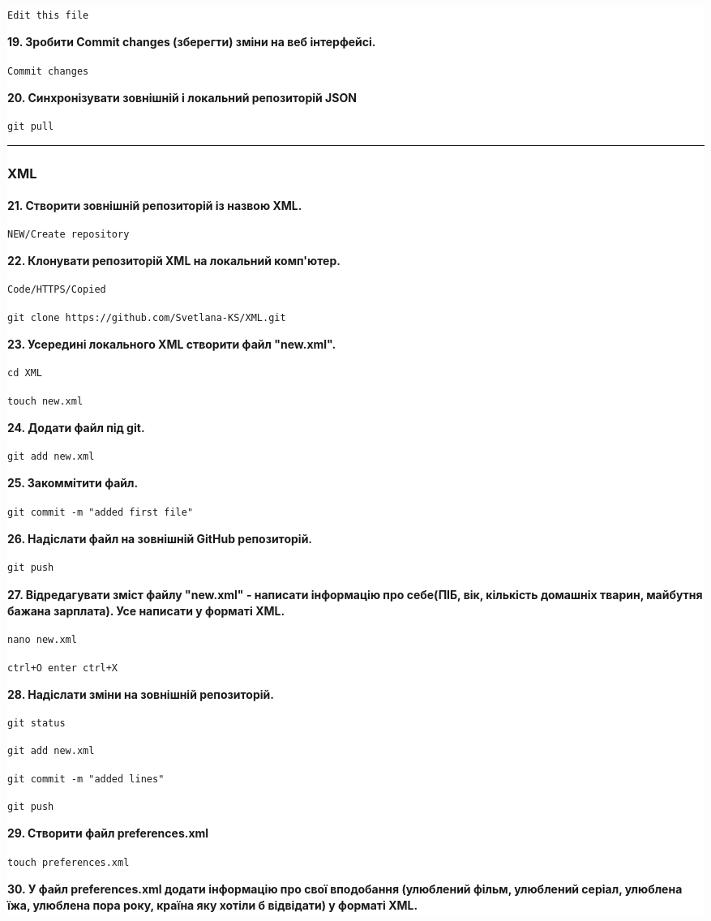 `Edit this file`

 **19. Зробити Commit changes (зберегти) зміни на веб інтерфейсі.**
 
 `Commit changes`

 **20. Синхронізувати зовнішній і локальний репозиторій JSON**
 
`git pull`

----

### XML

 **21. Створити зовнішній репозиторій із назвою XML.**
 
`NEW/Create repository`

 **22. Клонувати репозиторій XML на локальний комп'ютер.**
 
`Code/HTTPS/Copied`

`git clone https://github.com/Svetlana-KS/XML.git`

 **23. Усередині локального XML створити файл "new.xml".**
 
`cd XML`

`touch new.xml`

 **24. Додати файл під git.**
 
`git add new.xml`

 **25. Закоммітити файл.**
 
`git commit -m "added first file"`

 **26. Надіслати файл на зовнішній GitHub репозиторій.**
 
`git push`

 **27. Відредагувати зміст файлу "new.xml" - написати інформацію про себе(ПІБ, вік, кількість домашніх тварин, майбутня бажана зарплата). Усе написати у форматі XML.**
 
`nano new.xml`

`ctrl+O enter ctrl+X`

 **28. Надіслати зміни на зовнішній репозиторій.**
 
`git status`

`git add new.xml`

`git commit -m "added lines"`

`git push`

 **29. Створити файл preferences.xml**
 
`touch preferences.xml`

 **30. У файл preferences.xml додати інформацію про свої вподобання (улюблений фільм, улюблений серіал, улюблена їжа, улюблена пора року, країна яку хотіли б відвідати) у форматі XML.**
 